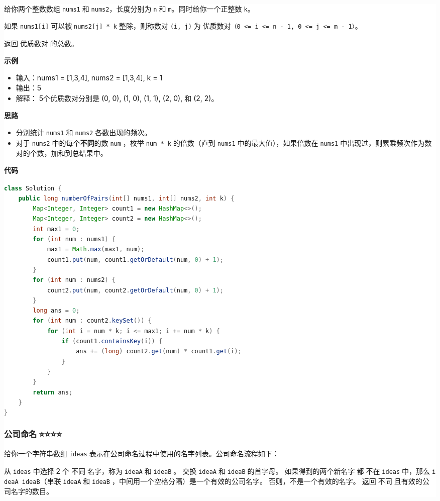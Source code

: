 给你两个整数数组 `nums1` 和 `nums2`，长度分别为 `n` 和 `m`。同时给你一个正整数 `k`。

如果 `nums1[i]` 可以被 `nums2[j] * k` 整除，则称数对 `(i, j)` 为 优质数对`（0 <= i <= n - 1, 0 <= j <= m - 1）`。

返回 优质数对 的总数。

**示例**

- 输入：nums1 = [1,3,4], nums2 = [1,3,4], k = 1
- 输出：5
- 解释： 5个优质数对分别是 (0, 0), (1, 0), (1, 1), (2, 0), 和 (2, 2)。

**思路**

- 分别统计 `nums1` 和 `nums2` 各数出现的频次。
- 对于 `nums2` 中的每个**不同**的数 `num` ，枚举 `num * k` 的倍数（直到 `nums1` 中的最大值），如果倍数在 `nums1`
  中出现过，则累乘频次作为数对的个数，加和到总结果中。

**代码**

```java
class Solution {
    public long numberOfPairs(int[] nums1, int[] nums2, int k) {
        Map<Integer, Integer> count1 = new HashMap<>();
        Map<Integer, Integer> count2 = new HashMap<>();
        int max1 = 0;
        for (int num : nums1) {
            max1 = Math.max(max1, num);
            count1.put(num, count1.getOrDefault(num, 0) + 1);
        }
        for (int num : nums2) {
            count2.put(num, count2.getOrDefault(num, 0) + 1);
        }
        long ans = 0;
        for (int num : count2.keySet()) {
            for (int i = num * k; i <= max1; i += num * k) {
                if (count1.containsKey(i)) {
                    ans += (long) count2.get(num) * count1.get(i);
                }
            }
        }
        return ans;
    }
}
```

### 公司命名 ⭐️⭐️⭐️⭐️

给你一个字符串数组 `ideas` 表示在公司命名过程中使用的名字列表。公司命名流程如下：

从 `ideas` 中选择 2 个 不同 名字，称为 `ideaA` 和 `ideaB` 。
交换 `ideaA` 和 `ideaB` 的首字母。
如果得到的两个新名字 都 不在 `ideas` 中，那么 `ideaA ideaB`（串联 `ideaA` 和 `ideaB` ，中间用一个空格分隔）是一个有效的公司名字。
否则，不是一个有效的名字。
返回 不同 且有效的公司名字的数目。
